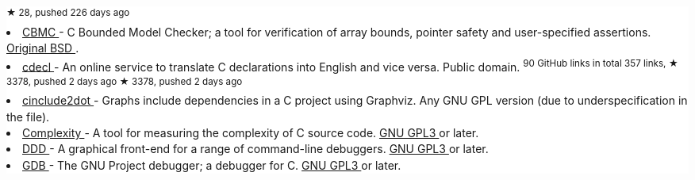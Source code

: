   </sup>
  <sup>
   &#9733 28, pushed 226 days ago
  </sup>
 </li>
 <li>
  <a href="http://www.cprover.org/cbmc/">
   CBMC
  </a>
  - C Bounded Model Checker; a tool for verification of array bounds, pointer safety and user-specified assertions.
  <a href="https://directory.fsf.org/wiki/License:BSD_4Clause">
   Original BSD
  </a>
  .
 </li>
 <li>
  <a href="https://github.com/mpv-player/mpv">
   cdecl
  </a>
  - An online service to translate C declarations into English and vice versa. Public domain.
  <sup>
   90 GitHub links in total 357 links, ★ 3378, pushed 2 days ago
  </sup>
  <sup>
   &#9733 3378, pushed 2 days ago
  </sup>
 </li>
 <li>
  <a href="https://www.flourish.org/cinclude2dot/">
   cinclude2dot
  </a>
  - Graphs include dependencies in a C project using Graphviz. Any GNU GPL version (due to underspecification in the file).
 </li>
 <li>
  <a href="https://www.gnu.org/software/complexity/">
   Complexity
  </a>
  - A tool for measuring the complexity of C source code.
  <a href="http://www.gnu.org/licenses/gpl.html">
   GNU GPL3
  </a>
  or later.
 </li>
 <li>
  <a href="https://www.gnu.org/software/ddd/ddd.html">
   DDD
  </a>
  - A graphical front-end for a range of command-line debuggers.
  <a href="http://www.gnu.org/licenses/gpl.html">
   GNU GPL3
  </a>
  or later.
 </li>
 <li>
  <a href="http://www.gnu.org/software/gdb/">
   GDB
  </a>
  - The GNU Project debugger; a debugger for C.
  <a href="http://www.gnu.org/licenses/gpl.html">
   GNU GPL3
  </a>
  or later.
